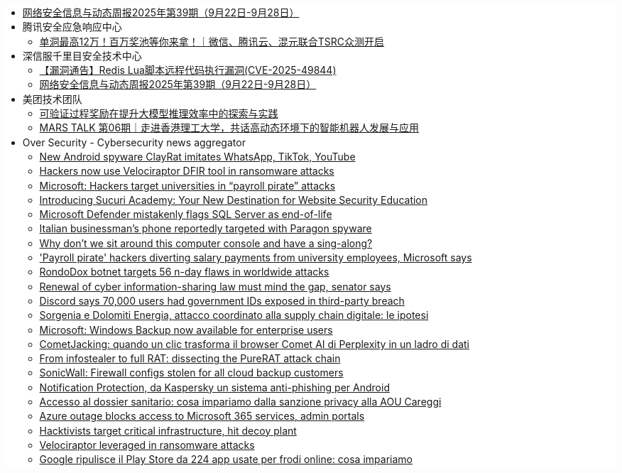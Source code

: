   - [网络安全信息与动态周报2025年第39期（9月22日-9月28日）](https://mp.weixin.qq.com/s?__biz=MzIwNDk0MDgxMw==&mid=2247500695&idx=1&sn=e84cdd2049765e18bda5d1a3daf639fb)
- 腾讯安全应急响应中心
  - [单洞最高12万！百万奖池等你来拿！｜微信、腾讯云、混元联合TSRC众测开启](https://mp.weixin.qq.com/s?__biz=MjM5NzE1NjA0MQ==&mid=2651207485&idx=1&sn=3fe5feb93300b4b84e9e0b50965cf381)
- 深信服千里目安全技术中心
  - [【漏洞通告】Redis Lua脚本远程代码执行漏洞(CVE-2025-49844)](https://mp.weixin.qq.com/s?__biz=Mzg2NjgzNjA5NQ==&mid=2247524718&idx=1&sn=8146b8fd7ef6dbe6382d5a3fa8e168ca)
  - [网络安全信息与动态周报2025年第39期（9月22日-9月28日）](https://mp.weixin.qq.com/s?__biz=Mzg2NjgzNjA5NQ==&mid=2247524718&idx=2&sn=d7941953dc276ed5e0f8d072d628e952)
- 美团技术团队
  - [可验证过程奖励在提升大模型推理效率中的探索与实践](https://mp.weixin.qq.com/s?__biz=MjM5NjQ5MTI5OA==&mid=2651781474&idx=1&sn=7282bee4c7608dc05de01477925ab8f6)
  - [MARS TALK 第06期｜走进香港理工大学，共话高动态环境下的智能机器人发展与应用](https://mp.weixin.qq.com/s?__biz=MjM5NjQ5MTI5OA==&mid=2651781474&idx=2&sn=b052043a9f15afbcb67559e2c9120ba4)
- Over Security - Cybersecurity news aggregator
  - [New Android spyware ClayRat imitates WhatsApp, TikTok, YouTube](https://www.bleepingcomputer.com/news/security/new-android-spyware-clayrat-imitates-whatsapp-tiktok-youtube/)
  - [Hackers now use Velociraptor DFIR tool in ransomware attacks](https://www.bleepingcomputer.com/news/security/hackers-now-use-velociraptor-dfir-tool-in-ransomware-attacks/)
  - [Microsoft: Hackers target universities in “payroll pirate” attacks](https://www.bleepingcomputer.com/news/security/hackers-target-university-hr-employees-in-payroll-pirate-attacks/)
  - [Introducing Sucuri Academy: Your New Destination for Website Security Education](https://blog.sucuri.net/2025/10/introducing-sucuri-academy-your-new-destination-for-website-security-education.html)
  - [Microsoft Defender mistakenly flags SQL Server as end-of-life](https://www.bleepingcomputer.com/news/microsoft/microsoft-defender-mistakenly-flags-sql-server-as-end-of-life/)
  - [Italian businessman’s phone reportedly targeted with Paragon spyware](https://techcrunch.com/2025/10/09/italian-businessmans-phone-reportedly-targeted-with-paragon-spyware/)
  - [Why don’t we sit around this computer console and have a sing-along?](https://blog.talosintelligence.com/newsletter-computer-console-sing-along/)
  - ['Payroll pirate' hackers diverting salary payments from university employees, Microsoft says](https://therecord.media/universities-phishing-payroll-pirates)
  - [RondoDox botnet targets 56 n-day flaws in worldwide attacks](https://www.bleepingcomputer.com/news/security/rondodox-botnet-targets-56-n-day-flaws-in-worldwide-attacks/)
  - [Renewal of cyber information-sharing law must mind the gap, senator says](https://therecord.media/cisa-2015-renewal-peters-bill-gap-in-liability-protections)
  - [Discord says 70,000 users had government IDs exposed in third-party breach](https://therecord.media/discord-government-docs-exposed-breach)
  - [Sorgenia e Dolomiti Energia, attacco coordinato alla supply chain digitale: le ipotesi](https://www.cybersecurity360.it/nuove-minacce/sorgenia-e-dolomiti-energia-attacco-coordinato-alla-supply-chain-digitale-le-ipotesi/)
  - [Microsoft: Windows Backup now available for enterprise users](https://www.bleepingcomputer.com/news/microsoft/microsoft-windows-backup-now-available-for-enterprise-users/)
  - [CometJacking: quando un clic trasforma il browser Comet AI di Perplexity in un ladro di dati](https://www.cybersecurity360.it/nuove-minacce/cometjacking-quando-un-clic-trasforma-il-browser-comet-ai-di-perplexity-in-un-ladro-di-dati/)
  - [From infostealer to full RAT: dissecting the PureRAT attack chain](https://www.bleepingcomputer.com/news/security/from-infostealer-to-full-rat-dissecting-the-purerat-attack-chain/)
  - [SonicWall: Firewall configs stolen for all cloud backup customers](https://www.bleepingcomputer.com/news/security/sonicwall-firewall-configs-stolen-for-all-cloud-backup-customers/)
  - [Notification Protection, da Kaspersky un sistema anti-phishing per Android](https://www.securityinfo.it/2025/10/09/notification-protection-da-kaspersky-un-sistema-anti-phishing-per-android/)
  - [Accesso al dossier sanitario: cosa impariamo dalla sanzione privacy alla AOU Careggi](https://www.cybersecurity360.it/legal/privacy-dati-personali/accesso-al-dossier-sanitario-cosa-impariamo-dalla-sanzione-privacy-alla-aou-careggi/)
  - [Azure outage blocks access to Microsoft 365 services, admin portals](https://www.bleepingcomputer.com/news/microsoft/azure-outage-blocks-access-to-microsoft-365-services-admin-portals/)
  - [Hacktivists target critical infrastructure, hit decoy plant](https://www.bleepingcomputer.com/news/security/hacktivists-target-critical-infrastructure-hit-decoy-plant/)
  - [Velociraptor leveraged in ransomware attacks](https://blog.talosintelligence.com/velociraptor-leveraged-in-ransomware-attacks/)
  - [Google ripulisce il Play Store da 224 app usate per frodi online: cosa impariamo](https://www.cybersecurity360.it/news/google-ha-rimosso-224-app/)